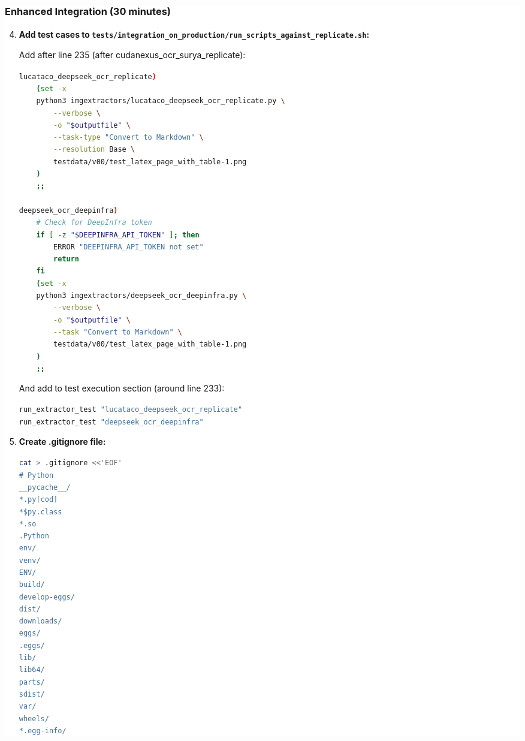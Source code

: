 ### Enhanced Integration (30 minutes)

4. **Add test cases to `tests/integration_on_production/run_scripts_against_replicate.sh`:**

   Add after line 235 (after cudanexus_ocr_surya_replicate):

   ```bash
   lucataco_deepseek_ocr_replicate)
       (set -x
       python3 imgextractors/lucataco_deepseek_ocr_replicate.py \
           --verbose \
           -o "$outputfile" \
           --task-type "Convert to Markdown" \
           --resolution Base \
           testdata/v00/test_latex_page_with_table-1.png
       )
       ;;

   deepseek_ocr_deepinfra)
       # Check for DeepInfra token
       if [ -z "$DEEPINFRA_API_TOKEN" ]; then
           ERROR "DEEPINFRA_API_TOKEN not set"
           return
       fi
       (set -x
       python3 imgextractors/deepseek_ocr_deepinfra.py \
           --verbose \
           -o "$outputfile" \
           --task "Convert to Markdown" \
           testdata/v00/test_latex_page_with_table-1.png
       )
       ;;
   ```

   And add to test execution section (around line 233):

   ```bash
   run_extractor_test "lucataco_deepseek_ocr_replicate"
   run_extractor_test "deepseek_ocr_deepinfra"
   ```

5. **Create .gitignore file:**

   ```bash
   cat > .gitignore <<'EOF'
   # Python
   __pycache__/
   *.py[cod]
   *$py.class
   *.so
   .Python
   env/
   venv/
   ENV/
   build/
   develop-eggs/
   dist/
   downloads/
   eggs/
   .eggs/
   lib/
   lib64/
   parts/
   sdist/
   var/
   wheels/
   *.egg-info/
   ```